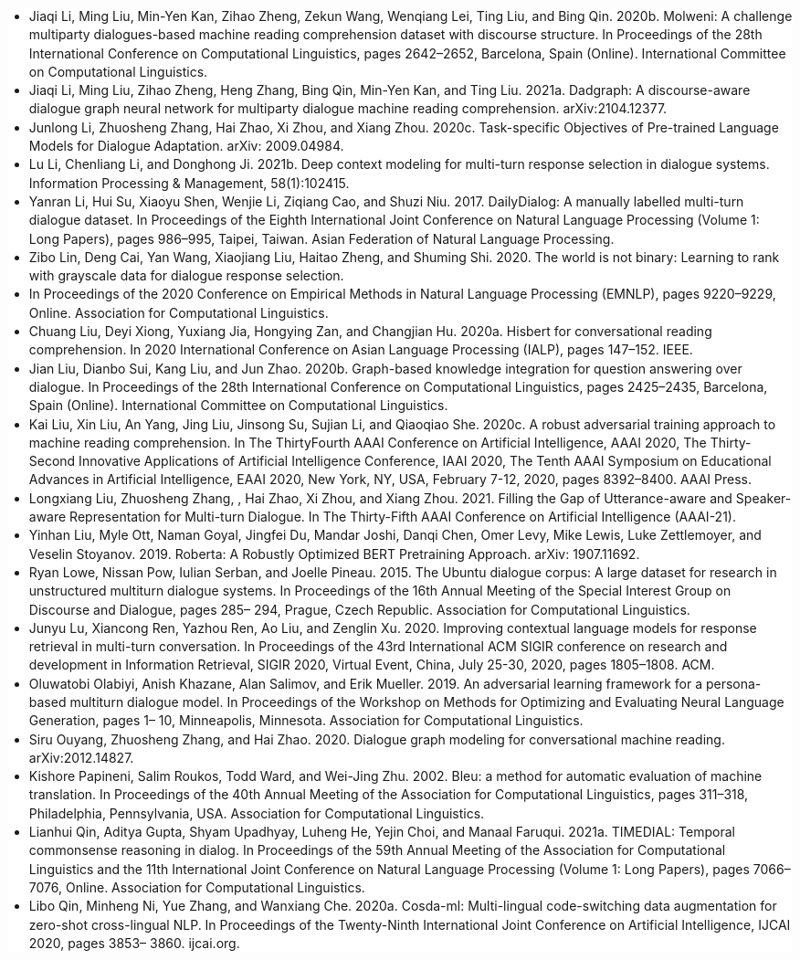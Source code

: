 * Jiaqi Li, Ming Liu, Min-Yen Kan, Zihao Zheng, Zekun Wang, Wenqiang Lei, Ting Liu, and Bing Qin. 2020b. Molweni: A challenge multiparty dialogues-based machine reading comprehension dataset with discourse structure. In Proceedings of the 28th International Conference on Computational Linguistics, pages 2642–2652, Barcelona, Spain (Online). International Committee on Computational Linguistics. 
* Jiaqi Li, Ming Liu, Zihao Zheng, Heng Zhang, Bing Qin, Min-Yen Kan, and Ting Liu. 2021a. Dadgraph: A discourse-aware dialogue graph neural network for multiparty dialogue machine reading comprehension. arXiv:2104.12377. 
* Junlong Li, Zhuosheng Zhang, Hai Zhao, Xi Zhou, and Xiang Zhou. 2020c. Task-specific Objectives of Pre-trained Language Models for Dialogue Adaptation. arXiv: 2009.04984. 
* Lu Li, Chenliang Li, and Donghong Ji. 2021b. Deep context modeling for multi-turn response selection in dialogue systems. Information Processing & Management, 58(1):102415. 
* Yanran Li, Hui Su, Xiaoyu Shen, Wenjie Li, Ziqiang Cao, and Shuzi Niu. 2017. DailyDialog: A manually labelled multi-turn dialogue dataset. In Proceedings of the Eighth International Joint Conference on Natural Language Processing (Volume 1: Long Papers), pages 986–995, Taipei, Taiwan. Asian Federation of Natural Language Processing. 
* Zibo Lin, Deng Cai, Yan Wang, Xiaojiang Liu, Haitao Zheng, and Shuming Shi. 2020. The world is not binary: Learning to rank with grayscale data for dialogue response selection. 
* In Proceedings of the 2020 Conference on Empirical Methods in Natural Language Processing (EMNLP), pages 9220–9229, Online. Association for Computational Linguistics. 
* Chuang Liu, Deyi Xiong, Yuxiang Jia, Hongying Zan, and Changjian Hu. 2020a. Hisbert for conversational reading comprehension. In 2020 International Conference on Asian Language Processing (IALP), pages 147–152. IEEE. 
* Jian Liu, Dianbo Sui, Kang Liu, and Jun Zhao. 2020b. Graph-based knowledge integration for question answering over dialogue. In Proceedings of the 28th International Conference on Computational Linguistics, pages 2425–2435, Barcelona, Spain (Online). International Committee on Computational Linguistics. 
* Kai Liu, Xin Liu, An Yang, Jing Liu, Jinsong Su, Sujian Li, and Qiaoqiao She. 2020c. A robust adversarial training approach to machine reading comprehension. In The ThirtyFourth AAAI Conference on Artificial Intelligence, AAAI 2020, The Thirty-Second Innovative Applications of Artificial Intelligence Conference, IAAI 2020, The Tenth AAAI Symposium on Educational Advances in Artificial Intelligence, EAAI 2020, New York, NY, USA, February 7-12, 2020, pages 8392–8400. AAAI Press. 
* Longxiang Liu, Zhuosheng Zhang, , Hai Zhao, Xi Zhou, and Xiang Zhou. 2021. Filling the Gap of Utterance-aware and Speaker-aware Representation for Multi-turn Dialogue. In The Thirty-Fifth AAAI Conference on Artificial Intelligence (AAAI-21). 
* Yinhan Liu, Myle Ott, Naman Goyal, Jingfei Du, Mandar Joshi, Danqi Chen, Omer Levy, Mike Lewis, Luke Zettlemoyer, and Veselin Stoyanov. 2019. Roberta: A Robustly Optimized BERT Pretraining Approach. arXiv: 1907.11692. 
* Ryan Lowe, Nissan Pow, Iulian Serban, and Joelle Pineau. 2015. The Ubuntu dialogue corpus: A large dataset for research in unstructured multiturn dialogue systems. In Proceedings of the 16th Annual Meeting of the Special Interest Group on Discourse and Dialogue, pages 285– 294, Prague, Czech Republic. Association for Computational Linguistics. 
* Junyu Lu, Xiancong Ren, Yazhou Ren, Ao Liu, and Zenglin Xu. 2020. Improving contextual language models for response retrieval in multi-turn conversation. In Proceedings of the 43rd International ACM SIGIR conference on research and development in Information Retrieval, SIGIR 2020, Virtual Event, China, July 25-30, 2020, pages 1805–1808. ACM. 
* Oluwatobi Olabiyi, Anish Khazane, Alan Salimov, and Erik Mueller. 2019. An adversarial learning framework for a persona-based multiturn dialogue model. In Proceedings of the Workshop on Methods for Optimizing and Evaluating Neural Language Generation, pages 1– 10, Minneapolis, Minnesota. Association for Computational Linguistics. 
* Siru Ouyang, Zhuosheng Zhang, and Hai Zhao. 2020. Dialogue graph modeling for conversational machine reading. arXiv:2012.14827. 
* Kishore Papineni, Salim Roukos, Todd Ward, and Wei-Jing Zhu. 2002. Bleu: a method for automatic evaluation of machine translation. In Proceedings of the 40th Annual Meeting of the Association for Computational Linguistics, pages 311–318, Philadelphia, Pennsylvania, USA. Association for Computational Linguistics. 
* Lianhui Qin, Aditya Gupta, Shyam Upadhyay, Luheng He, Yejin Choi, and Manaal Faruqui. 2021a. TIMEDIAL: Temporal commonsense reasoning in dialog. In Proceedings of the 59th Annual Meeting of the Association for Computational Linguistics and the 11th International Joint Conference on Natural Language Processing (Volume 1: Long Papers), pages 7066– 7076, Online. Association for Computational Linguistics. 
* Libo Qin, Minheng Ni, Yue Zhang, and Wanxiang Che. 2020a. Cosda-ml: Multi-lingual code-switching data augmentation for zero-shot cross-lingual NLP. In Proceedings of the Twenty-Ninth International Joint Conference on Artificial Intelligence, IJCAI 2020, pages 3853– 3860. ijcai.org. 